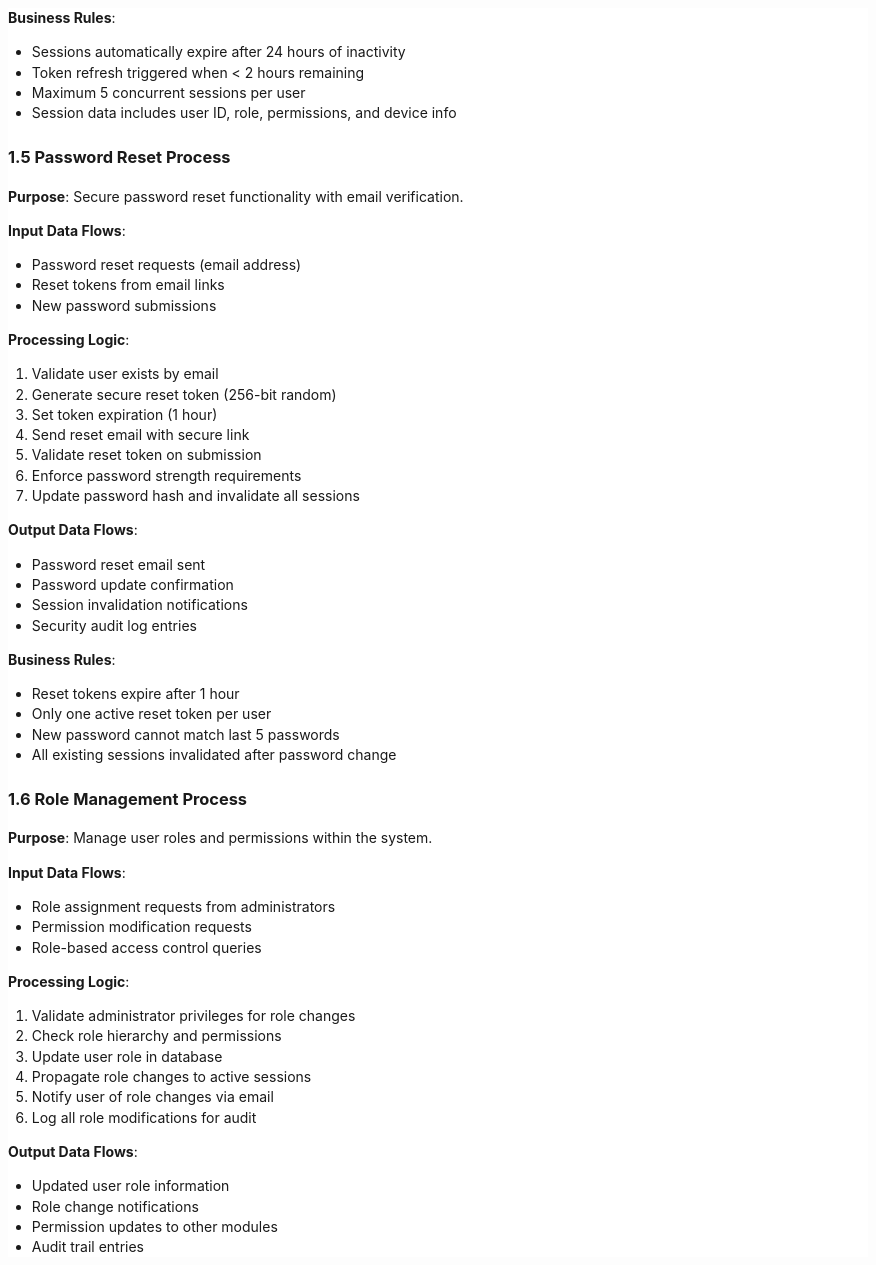 **Business Rules**:
- Sessions automatically expire after 24 hours of inactivity
- Token refresh triggered when < 2 hours remaining
- Maximum 5 concurrent sessions per user
- Session data includes user ID, role, permissions, and device info

### 1.5 Password Reset Process
**Purpose**: Secure password reset functionality with email verification.

**Input Data Flows**:
- Password reset requests (email address)
- Reset tokens from email links
- New password submissions

**Processing Logic**:
1. Validate user exists by email
2. Generate secure reset token (256-bit random)
3. Set token expiration (1 hour)
4. Send reset email with secure link
5. Validate reset token on submission
6. Enforce password strength requirements
7. Update password hash and invalidate all sessions

**Output Data Flows**:
- Password reset email sent
- Password update confirmation
- Session invalidation notifications
- Security audit log entries

**Business Rules**:
- Reset tokens expire after 1 hour
- Only one active reset token per user
- New password cannot match last 5 passwords
- All existing sessions invalidated after password change

### 1.6 Role Management Process
**Purpose**: Manage user roles and permissions within the system.

**Input Data Flows**:
- Role assignment requests from administrators
- Permission modification requests
- Role-based access control queries

**Processing Logic**:
1. Validate administrator privileges for role changes
2. Check role hierarchy and permissions
3. Update user role in database
4. Propagate role changes to active sessions
5. Notify user of role changes via email
6. Log all role modifications for audit

**Output Data Flows**:
- Updated user role information
- Role change notifications
- Permission updates to other modules
- Audit trail entries
